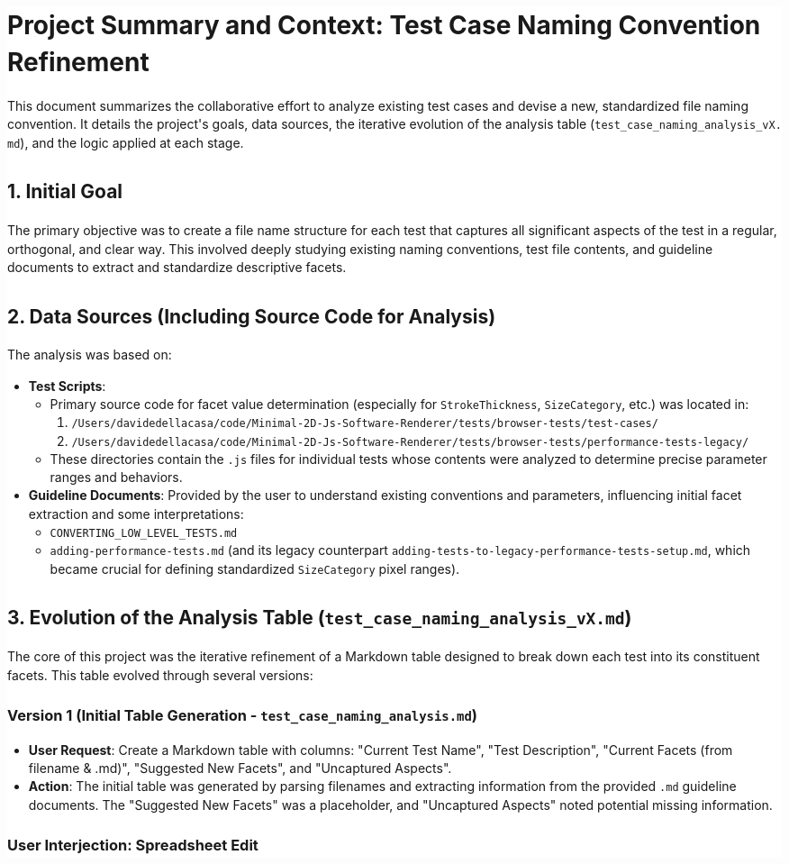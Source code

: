 # Project Summary and Context: Test Case Naming Convention Refinement

This document summarizes the collaborative effort to analyze existing test cases and devise a new, standardized file naming convention. It details the project's goals, data sources, the iterative evolution of the analysis table (`test_case_naming_analysis_vX.md`), and the logic applied at each stage.

## 1. Initial Goal

The primary objective was to create a file name structure for each test that captures all significant aspects of the test in a regular, orthogonal, and clear way. This involved deeply studying existing naming conventions, test file contents, and guideline documents to extract and standardize descriptive facets.

## 2. Data Sources (Including Source Code for Analysis)

The analysis was based on:

*   **Test Scripts**:
    *   Primary source code for facet value determination (especially for `StrokeThickness`, `SizeCategory`, etc.) was located in:
        1.  `/Users/davidedellacasa/code/Minimal-2D-Js-Software-Renderer/tests/browser-tests/test-cases/`
        2.  `/Users/davidedellacasa/code/Minimal-2D-Js-Software-Renderer/tests/browser-tests/performance-tests-legacy/`
    *   These directories contain the `.js` files for individual tests whose contents were analyzed to determine precise parameter ranges and behaviors.
*   **Guideline Documents**: Provided by the user to understand existing conventions and parameters, influencing initial facet extraction and some interpretations:
    *   `CONVERTING_LOW_LEVEL_TESTS.md`
    *   `adding-performance-tests.md` (and its legacy counterpart `adding-tests-to-legacy-performance-tests-setup.md`, which became crucial for defining standardized `SizeCategory` pixel ranges).

## 3. Evolution of the Analysis Table (`test_case_naming_analysis_vX.md`)

The core of this project was the iterative refinement of a Markdown table designed to break down each test into its constituent facets. This table evolved through several versions:

### Version 1 (Initial Table Generation - `test_case_naming_analysis.md`)

*   **User Request**: Create a Markdown table with columns: "Current Test Name", "Test Description", "Current Facets (from filename & .md)", "Suggested New Facets", and "Uncaptured Aspects".
*   **Action**: The initial table was generated by parsing filenames and extracting information from the provided `.md` guideline documents. The "Suggested New Facets" was a placeholder, and "Uncaptured Aspects" noted potential missing information.

### User Interjection: Spreadsheet Edit
